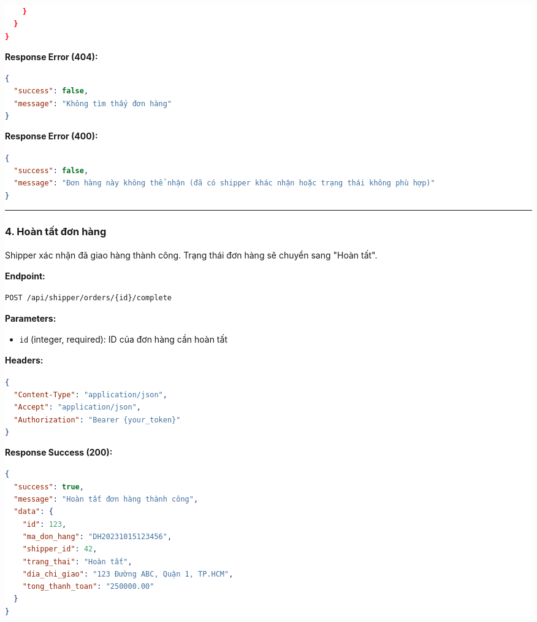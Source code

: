 ```json
    }
  }
}
```

**Response Error (404):**
```json
{
  "success": false,
  "message": "Không tìm thấy đơn hàng"
}
```

**Response Error (400):**
```json
{
  "success": false,
  "message": "Đơn hàng này không thể nhận (đã có shipper khác nhận hoặc trạng thái không phù hợp)"
}
```

---

### 4. Hoàn tất đơn hàng

Shipper xác nhận đã giao hàng thành công. Trạng thái đơn hàng sẽ chuyển sang "Hoàn tất".

**Endpoint:**
```
POST /api/shipper/orders/{id}/complete
```

**Parameters:**
- `id` (integer, required): ID của đơn hàng cần hoàn tất

**Headers:**
```json
{
  "Content-Type": "application/json",
  "Accept": "application/json",
  "Authorization": "Bearer {your_token}"
}
```

**Response Success (200):**
```json
{
  "success": true,
  "message": "Hoàn tất đơn hàng thành công",
  "data": {
    "id": 123,
    "ma_don_hang": "DH20231015123456",
    "shipper_id": 42,
    "trang_thai": "Hoàn tất",
    "dia_chi_giao": "123 Đường ABC, Quận 1, TP.HCM",
    "tong_thanh_toan": "250000.00"
  }
}
```
